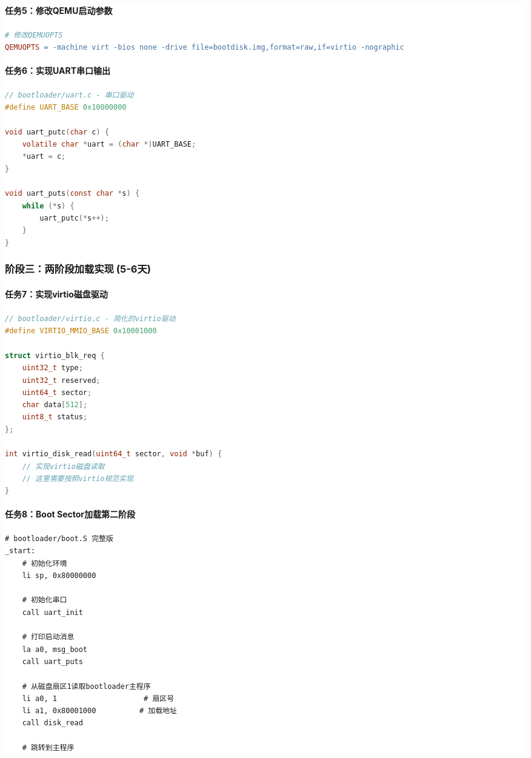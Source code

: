 #### 任务5：修改QEMU启动参数
```makefile
# 修改QEMUOPTS
QEMUOPTS = -machine virt -bios none -drive file=bootdisk.img,format=raw,if=virtio -nographic
```

#### 任务6：实现UART串口输出
```c
// bootloader/uart.c - 串口驱动
#define UART_BASE 0x10000000

void uart_putc(char c) {
    volatile char *uart = (char *)UART_BASE;
    *uart = c;
}

void uart_puts(const char *s) {
    while (*s) {
        uart_putc(*s++);
    }
}
```

### 阶段三：两阶段加载实现 (5-6天)

#### 任务7：实现virtio磁盘驱动
```c
// bootloader/virtio.c - 简化的virtio驱动
#define VIRTIO_MMIO_BASE 0x10001000

struct virtio_blk_req {
    uint32_t type;
    uint32_t reserved;
    uint64_t sector;
    char data[512];
    uint8_t status;
};

int virtio_disk_read(uint64_t sector, void *buf) {
    // 实现virtio磁盘读取
    // 这里需要按照virtio规范实现
}
```

#### 任务8：Boot Sector加载第二阶段
```assembly
# bootloader/boot.S 完整版
_start:
    # 初始化环境
    li sp, 0x80000000
    
    # 初始化串口
    call uart_init
    
    # 打印启动消息
    la a0, msg_boot
    call uart_puts
    
    # 从磁盘扇区1读取bootloader主程序
    li a0, 1                    # 扇区号
    li a1, 0x80001000          # 加载地址
    call disk_read
    
    # 跳转到主程序
```